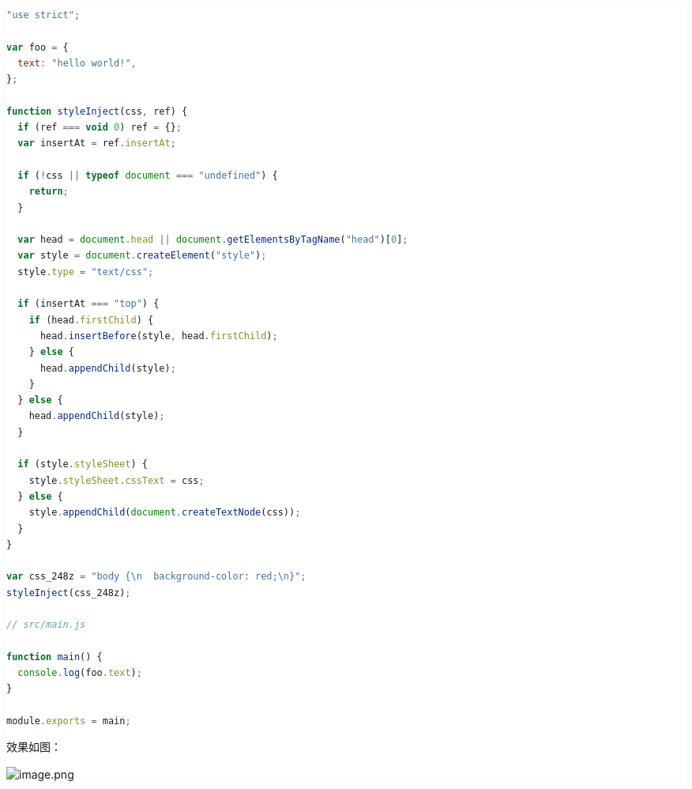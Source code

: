 ```js
"use strict";

var foo = {
  text: "hello world!",
};

function styleInject(css, ref) {
  if (ref === void 0) ref = {};
  var insertAt = ref.insertAt;

  if (!css || typeof document === "undefined") {
    return;
  }

  var head = document.head || document.getElementsByTagName("head")[0];
  var style = document.createElement("style");
  style.type = "text/css";

  if (insertAt === "top") {
    if (head.firstChild) {
      head.insertBefore(style, head.firstChild);
    } else {
      head.appendChild(style);
    }
  } else {
    head.appendChild(style);
  }

  if (style.styleSheet) {
    style.styleSheet.cssText = css;
  } else {
    style.appendChild(document.createTextNode(css));
  }
}

var css_248z = "body {\n  background-color: red;\n}";
styleInject(css_248z);

// src/main.js

function main() {
  console.log(foo.text);
}

module.exports = main;
```

效果如图：

![image.png](https://p9-juejin.byteimg.com/tos-cn-i-k3u1fbpfcp/9d5d5e80b5d54910abe0836b8ca0144a~tplv-k3u1fbpfcp-watermark.image?)
